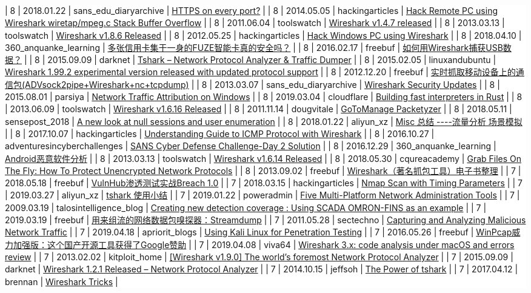 | 8 | 2018.01.22 | sans_edu_diaryarchive | [HTTPS on every port?](https://isc.sans.edu/forums/diary/HTTPS+on+every+port/23261/) |
| 8 | 2014.05.05 | hackingarticles | [Hack Remote PC using Wireshark wiretap/mpeg.c Stack Buffer Overflow](http://www.hackingarticles.in/hack-remote-pc-using-wireshark-wiretapmpeg-c-stack-buffer-overflow/) |
| 8 | 2011.06.04 | toolswatch | [Wireshark v1.4.7 released](http://www.toolswatch.org/2011/06/wireshark-v1-4-7-released/) |
| 8 | 2013.03.13 | toolswatch | [Wireshark v1.8.6 Released](http://www.toolswatch.org/2013/03/wireshark-v1-8-6-released/) |
| 8 | 2012.05.25 | hackingarticles | [Hack Windows PC using Wireshark](http://www.hackingarticles.in/hack-windows-pc-using-wireshark/) |
| 8 | 2018.04.10 | 360_anquanke_learning | [多张信用卡集于一身的FUZE智能卡真的安全吗？](https://www.anquanke.com/post/id/104102/) |
| 8 | 2016.02.17 | freebuf | [如何用Wireshark捕获USB数据？](http://www.freebuf.com/articles/system/96216.html) |
| 8 | 2015.09.09 | darknet | [Tshark – Network Protocol Analyzer & Traffic Dumper](https://www.darknet.org.uk/2010/08/tshark-network-protocol-analyzer-traffic-dumper/) |
| 8 | 2015.02.05 | linuxandubuntu | [Wireshark 1.99.2 experimental version released with updated protocol support](http://www.linuxandubuntu.com/home/wireshark-1-99-2-experimental-version-released-with-updated-protocol-support) |
| 8 | 2012.12.20 | freebuf | [实时抓取移动设备上的通信包(ADVsock2pipe+Wireshark+nc+tcpdump)](http://www.freebuf.com/articles/wireless/6517.html) |
| 8 | 2013.03.07 | sans_edu_diaryarchive | [Wireshark Security Updates](https://isc.sans.edu/forums/diary/Wireshark+Security+Updates/15352/) |
| 8 | 2015.08.01 | parsiya | [Network Traffic Attribution on Windows](https://parsiya.net/blog/2015-08-01-network-traffic-attribution-on-windows/) |
| 8 | 2019.03.04 | cloudflare | [Building fast interpreters in Rust](https://blog.cloudflare.com/building-fast-interpreters-in-rust/) |
| 8 | 2013.06.09 | toolswatch | [Wireshark v1.6.16 Released](http://www.toolswatch.org/2013/06/wireshark-v1-6-16-released/) |
| 8 | 2011.11.14 | dougvitale | [GoToManage Packetyzer](https://dougvitale.wordpress.com/2011/11/14/gotomanage-packetyzer/) |
| 8 | 2018.05.11 | sensepost_2018 | [A new look at null sessions and user enumeration](https://sensepost.com/blog/2018/a-new-look-at-null-sessions-and-user-enumeration/) |
| 8 | 2018.01.22 | aliyun_xz | [Misc 总结 ----流量分析 场景模拟](https://xz.aliyun.com/t/1979) |
| 8 | 2017.10.07 | hackingarticles | [Understanding Guide to ICMP Protocol with Wireshark](http://www.hackingarticles.in/understanding-guide-icmp-protocol-wireshark/) |
| 8 | 2016.10.27 | adventuresincyberchallenges | [SANS Cyber Defense Challenge-Day 2 Solution](https://adventuresincyberchallenges.blogspot.com/2016/10/sans-cyber-defense-challenge-solution.html) |
| 8 | 2016.12.29 | 360_anquanke_learning | [Android恶意软件分析](https://www.anquanke.com/post/id/85225/) |
| 8 | 2013.03.13 | toolswatch | [Wireshark v1.6.14 Released](http://www.toolswatch.org/2013/03/wireshark-v1-6-14-released/) |
| 8 | 2018.05.30 | cqureacademy | [Grab Files On The Fly: How To Protect Unencrypted Network Protocols](https://cqureacademy.com/blog/securing-infrastructure/how-to-protect-unencrypted-network-protocol) |
| 8 | 2013.09.02 | freebuf | [Wireshark（著名抓包工具）电子书整理](http://www.freebuf.com/articles/others-articles/11989.html) |
| 7 | 2018.05.18 | freebuf | [VulnHub渗透测试实战Breach 1.0](http://www.freebuf.com/articles/system/171318.html) |
| 7 | 2018.03.15 | hackingarticles | [Nmap Scan with Timing Parameters](http://www.hackingarticles.in/nmap-scan-with-timing-parameters/) |
| 7 | 2019.03.27 | aliyun_xz | [tshark 使用小结](https://xz.aliyun.com/t/4527) |
| 7 | 2019.01.22 | poweradmin | [Five Multi-Platform Network Administration Tools](https://www.poweradmin.com/blog/five-multi-platform-network-administration-tools/) |
| 7 | 2009.03.19 | talosintelligence_blog | [Creating new detection coverage : Using SCADA OMRON-FINS as an example](https://blog.talosintelligence.com/2009/03/creating-new-detection-coverage-using.html) |
| 7 | 2019.03.19 | freebuf | [用来组流的网络数据包嗅探器：Streamdump](https://www.freebuf.com/sectool/197915.html) |
| 7 | 2011.05.28 | sectechno | [Capturing and Analyzing Malicious Network Traffic](http://www.sectechno.com/capturing-and-analyzing-malicious-network-traffic/) |
| 7 | 2019.04.18 | apriorit_blogs | [Using Kali Linux for Penetration Testing](https://www.apriorit.com/dev-blog/611-kali-linux-for-pentesting) |
| 7 | 2016.05.26 | freebuf | [WinPcap威力加强版：这个国产开源工具获得了Google赞助](http://www.freebuf.com/sectool/104701.html) |
| 7 | 2019.04.08 | viva64 | [Wireshark 3.x: code analysis under macOS and errors review](https://www.viva64.com/en/b/0623/) |
| 7 | 2013.02.02 | kitploit_home | [[Wireshark v1.9.0] The world’s foremost Network Protocol Analyzer](https://www.kitploit.com/2013/02/wireshark-v190-worlds-foremost-network.html) |
| 7 | 2015.09.09 | darknet | [Wireshark 1.2.1 Released – Network Protocol Analyzer](https://www.darknet.org.uk/2009/07/wireshark-1-2-1-released-network-protocol-analyzer/) |
| 7 | 2014.10.15 | jeffsoh | [The Power of tshark](http://jeffsoh.blogspot.com/2014/10/the-power-of-tshark.html) |
| 7 | 2017.04.12 | brennan | [Wireshark Tricks](https://brennan.io/2017/04/12/wireshark-tricks/) |